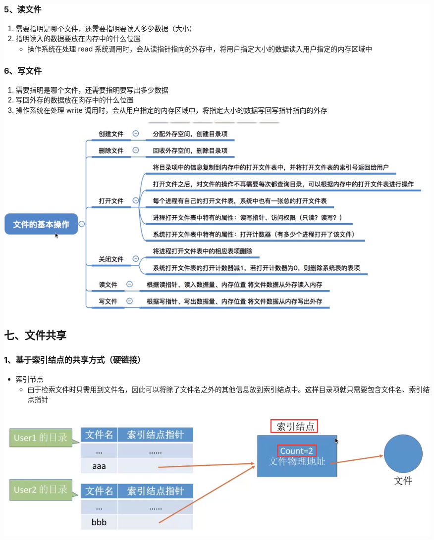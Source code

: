

### 5、读文件

1. 需要指明是哪个文件，还需要指明要读入多少数据（大小）
2. 指明读入的数据要放在内存中的什么位置
    * 操作系统在处理 read 系统调用时，会从读指针指向的外存中，将用户指定大小的数据读入用户指定的内存区域中



### 6、写文件

1. 需要指明是哪个文件，还需要指明要写出多少数据
2. 写回外存的数据放在肉存中的什么位置
3. 操作系统在处理 write 调用时，会从用户指定的内存区域中，将指定大小的数据写回写指针指向的外存



![](images/TIM截图20200420203121.png)



## 七、文件共享

### 1、基于索引结点的共享方式（硬链接）

* 索引节点
    * 由于检索文件时只需用到文件名，因此可以将除了文件名之外的其他信息放到索引结点中。这样目录项就只需要包含文件名、索引结点指针

![](images/TIM截图20200420203555.png)
